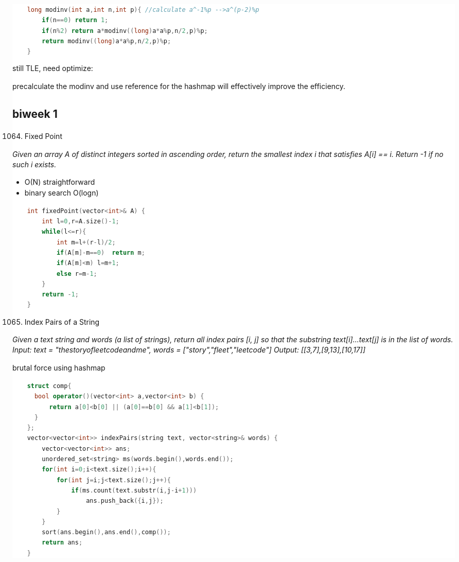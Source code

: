 ```cpp
    long modinv(int a,int n,int p){ //calculate a^-1%p -->a^(p-2)%p
        if(n==0) return 1;
        if(n%2) return a*modinv((long)a*a%p,n/2,p)%p;
        return modinv((long)a*a%p,n/2,p)%p;
    }        
```

still TLE, need optimize:

precalculate the modinv and use reference for the hashmap will effectively improve the efficiency.

	
	


## biweek 1

1064. Fixed Point
<em>
Given an array A of distinct integers sorted in ascending order, return the smallest index i that satisfies A[i] == i.  Return -1 if no such i exists.
</em>

- O(N) straightforward
- binary search O(logn)

```cpp
    int fixedPoint(vector<int>& A) {
        int l=0,r=A.size()-1;
        while(l<=r){
            int m=l+(r-l)/2;
            if(A[m]-m==0)  return m;
            if(A[m]<m) l=m+1;
            else r=m-1;
        }
        return -1;
    }
```

1065. Index Pairs of a String
<em>
Given a text string and words (a list of strings), return all index pairs [i, j] so that the substring text[i]...text[j] is in the list of words.	
Input: text = "thestoryofleetcodeandme", words = ["story","fleet","leetcode"]
Output: [[3,7],[9,13],[10,17]]
</em>

brutal force using hashmap

```cpp
    struct comp{
      bool operator()(vector<int> a,vector<int> b) {
          return a[0]<b[0] || (a[0]==b[0] && a[1]<b[1]);
      }
    };
    vector<vector<int>> indexPairs(string text, vector<string>& words) {
        vector<vector<int>> ans;
        unordered_set<string> ms(words.begin(),words.end());
        for(int i=0;i<text.size();i++){
            for(int j=i;j<text.size();j++){
                if(ms.count(text.substr(i,j-i+1)))
                    ans.push_back({i,j});
            }
        }
        sort(ans.begin(),ans.end(),comp());
        return ans;
    }
```
